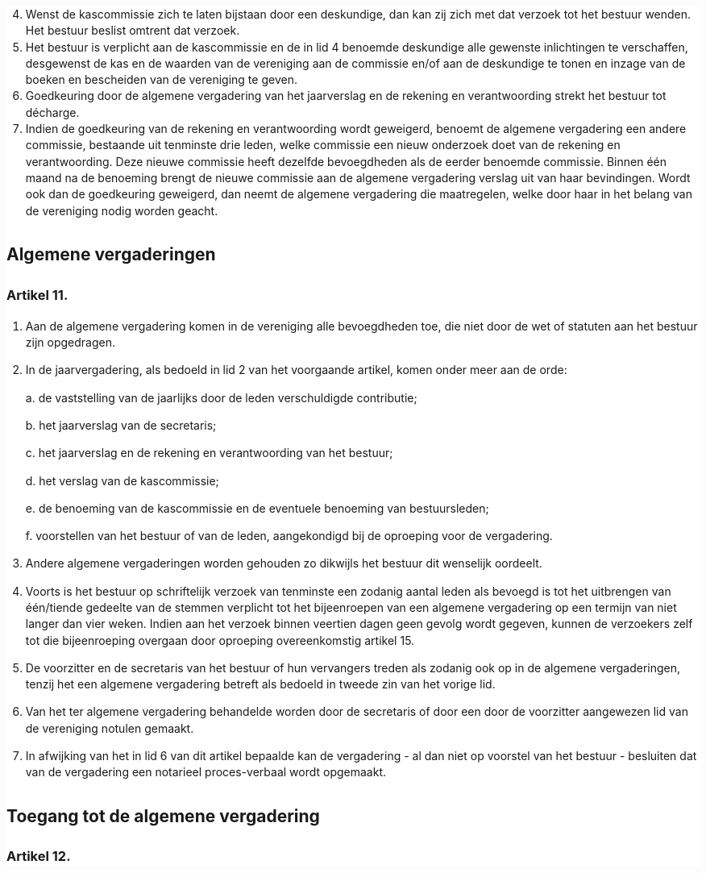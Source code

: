 4. Wenst de kascommissie zich te laten bijstaan door een deskundige, dan kan zij zich met dat verzoek tot het bestuur wenden. Het bestuur beslist omtrent dat verzoek.
5. Het bestuur is verplicht aan de kascommissie en de in lid 4 benoemde deskundige alle gewenste inlichtingen te verschaffen, desgewenst de kas en de waarden van de vereniging aan de commissie en/of aan de deskundige te tonen en inzage van de boeken en bescheiden van de vereniging te geven.
6. Goedkeuring door de algemene vergadering van het jaarverslag en de rekening en verantwoording strekt het bestuur tot décharge.
7. Indien de goedkeuring van de rekening en verantwoording wordt geweigerd, benoemt de algemene vergadering een andere commissie, bestaande uit tenminste drie leden, welke commissie een nieuw onderzoek doet van de rekening en verantwoording.
Deze nieuwe commissie heeft dezelfde bevoegdheden als de eerder benoemde commissie.
Binnen één maand na de benoeming brengt de nieuwe commissie aan de algemene vergadering verslag uit van haar bevindingen.
Wordt ook dan de goedkeuring geweigerd, dan neemt de algemene vergadering die maatregelen, welke door haar in het belang van de vereniging nodig worden geacht.

## Algemene vergaderingen

### Artikel 11.

1. Aan de algemene vergadering komen in de vereniging alle bevoegdheden toe, die niet door de wet of statuten aan het bestuur zijn opgedragen.
2. In de jaarvergadering, als bedoeld in lid 2 van het voorgaande artikel, komen onder meer aan de orde:

    a. de vaststelling van de jaarlijks door de leden verschuldigde contributie;

    b. het jaarverslag van de secretaris;
    
    c. het jaarverslag en de rekening en verantwoording van het bestuur;
 
    d. het verslag van de kascommissie;

    e. de benoeming van de kascommissie en de eventuele benoeming van bestuursleden;

    f. voorstellen van het bestuur of van de leden, aangekondigd bij de oproeping voor de vergadering.
3. Andere algemene vergaderingen worden gehouden zo dikwijls het bestuur dit wenselijk oordeelt.
4. Voorts is het bestuur op schriftelijk verzoek van tenminste een zodanig aantal leden als bevoegd is tot het uitbrengen van één/tiende gedeelte van de stemmen verplicht tot het bijeenroepen van een algemene vergadering op een termijn van niet langer dan vier weken. Indien aan het verzoek binnen veertien dagen geen gevolg wordt gegeven, kunnen de verzoekers zelf tot die bijeenroeping overgaan door oproeping overeenkomstig artikel 15.
5. De voorzitter en de secretaris van het bestuur of hun vervangers treden als zodanig ook op in de algemene vergaderingen, tenzij het een algemene vergadering betreft als bedoeld in tweede zin van het vorige lid.
6. Van het ter algemene vergadering behandelde worden door de secretaris of door een door de voorzitter aangewezen lid van de vereniging notulen gemaakt.
7. In afwijking van het in lid 6 van dit artikel bepaalde kan de vergadering - al dan niet op voorstel van het bestuur - besluiten dat van de vergadering een notarieel proces-verbaal wordt opgemaakt.

## Toegang tot de algemene vergadering

### Artikel 12.
